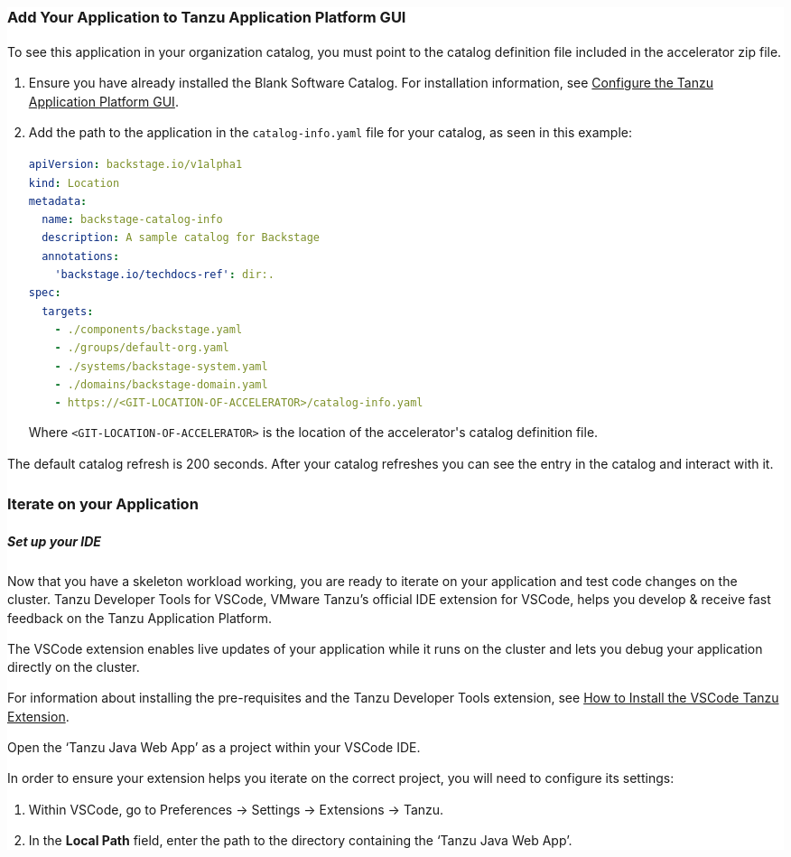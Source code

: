 
### Add Your Application to Tanzu Application Platform GUI

To see this application in your organization catalog, you must point to the catalog definition file
included in the accelerator zip file.

1. Ensure you have already installed the Blank Software Catalog. For installation information, see
[Configure the Tanzu Application Platform GUI](install.md#configure-tap-gui).

1. Add the path to the application in the `catalog-info.yaml` file for your catalog, as seen in
this example:

    ```yaml
    apiVersion: backstage.io/v1alpha1
    kind: Location
    metadata:
      name: backstage-catalog-info
      description: A sample catalog for Backstage
      annotations:
        'backstage.io/techdocs-ref': dir:.
    spec:
      targets:
        - ./components/backstage.yaml
        - ./groups/default-org.yaml
        - ./systems/backstage-system.yaml
        - ./domains/backstage-domain.yaml
        - https://<GIT-LOCATION-OF-ACCELERATOR>/catalog-info.yaml
    ```
    Where `<GIT-LOCATION-OF-ACCELERATOR>` is the location of the accelerator's catalog definition file.

The default catalog refresh is 200 seconds.
After your catalog refreshes you can see the entry in the catalog and interact with it.


### <a id='iterate'></a>Iterate on your Application

##### Set up your IDE

Now that you have a skeleton workload working, you are ready to iterate on your application
and test code changes on the cluster.
Tanzu Developer Tools for VSCode, VMware Tanzu’s official IDE extension for VSCode,
helps you develop & receive fast feedback on the Tanzu Application Platform.

The VSCode extension enables live updates of your application while it runs on the cluster
and lets you debug your application directly on the cluster.

For information about installing the pre-requisites and the Tanzu Developer Tools extension, see
[How to Install the VSCode Tanzu Extension](vscode-extension/install.md).

Open the ‘Tanzu Java Web App’ as a project within your VSCode IDE.

In order to ensure your extension helps you iterate on the correct project, you will need to configure its settings:

1. Within VSCode, go to Preferences -> Settings -> Extensions -> Tanzu.

2. In the **Local Path** field, enter the path to the directory containing the ‘Tanzu Java Web App’.
